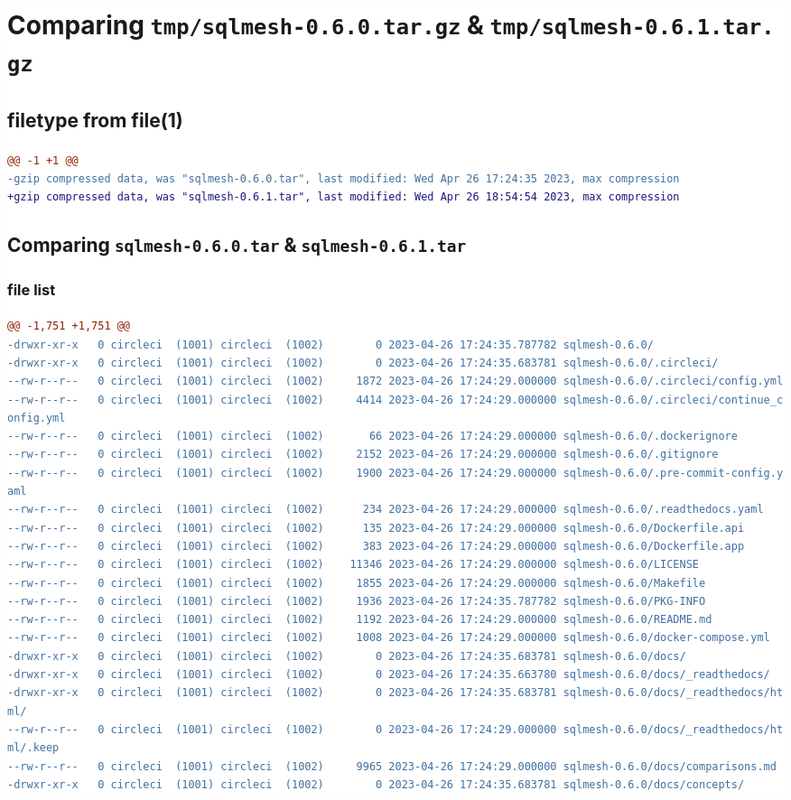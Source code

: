# Comparing `tmp/sqlmesh-0.6.0.tar.gz` & `tmp/sqlmesh-0.6.1.tar.gz`

## filetype from file(1)

```diff
@@ -1 +1 @@
-gzip compressed data, was "sqlmesh-0.6.0.tar", last modified: Wed Apr 26 17:24:35 2023, max compression
+gzip compressed data, was "sqlmesh-0.6.1.tar", last modified: Wed Apr 26 18:54:54 2023, max compression
```

## Comparing `sqlmesh-0.6.0.tar` & `sqlmesh-0.6.1.tar`

### file list

```diff
@@ -1,751 +1,751 @@
-drwxr-xr-x   0 circleci  (1001) circleci  (1002)        0 2023-04-26 17:24:35.787782 sqlmesh-0.6.0/
-drwxr-xr-x   0 circleci  (1001) circleci  (1002)        0 2023-04-26 17:24:35.683781 sqlmesh-0.6.0/.circleci/
--rw-r--r--   0 circleci  (1001) circleci  (1002)     1872 2023-04-26 17:24:29.000000 sqlmesh-0.6.0/.circleci/config.yml
--rw-r--r--   0 circleci  (1001) circleci  (1002)     4414 2023-04-26 17:24:29.000000 sqlmesh-0.6.0/.circleci/continue_config.yml
--rw-r--r--   0 circleci  (1001) circleci  (1002)       66 2023-04-26 17:24:29.000000 sqlmesh-0.6.0/.dockerignore
--rw-r--r--   0 circleci  (1001) circleci  (1002)     2152 2023-04-26 17:24:29.000000 sqlmesh-0.6.0/.gitignore
--rw-r--r--   0 circleci  (1001) circleci  (1002)     1900 2023-04-26 17:24:29.000000 sqlmesh-0.6.0/.pre-commit-config.yaml
--rw-r--r--   0 circleci  (1001) circleci  (1002)      234 2023-04-26 17:24:29.000000 sqlmesh-0.6.0/.readthedocs.yaml
--rw-r--r--   0 circleci  (1001) circleci  (1002)      135 2023-04-26 17:24:29.000000 sqlmesh-0.6.0/Dockerfile.api
--rw-r--r--   0 circleci  (1001) circleci  (1002)      383 2023-04-26 17:24:29.000000 sqlmesh-0.6.0/Dockerfile.app
--rw-r--r--   0 circleci  (1001) circleci  (1002)    11346 2023-04-26 17:24:29.000000 sqlmesh-0.6.0/LICENSE
--rw-r--r--   0 circleci  (1001) circleci  (1002)     1855 2023-04-26 17:24:29.000000 sqlmesh-0.6.0/Makefile
--rw-r--r--   0 circleci  (1001) circleci  (1002)     1936 2023-04-26 17:24:35.787782 sqlmesh-0.6.0/PKG-INFO
--rw-r--r--   0 circleci  (1001) circleci  (1002)     1192 2023-04-26 17:24:29.000000 sqlmesh-0.6.0/README.md
--rw-r--r--   0 circleci  (1001) circleci  (1002)     1008 2023-04-26 17:24:29.000000 sqlmesh-0.6.0/docker-compose.yml
-drwxr-xr-x   0 circleci  (1001) circleci  (1002)        0 2023-04-26 17:24:35.683781 sqlmesh-0.6.0/docs/
-drwxr-xr-x   0 circleci  (1001) circleci  (1002)        0 2023-04-26 17:24:35.663780 sqlmesh-0.6.0/docs/_readthedocs/
-drwxr-xr-x   0 circleci  (1001) circleci  (1002)        0 2023-04-26 17:24:35.683781 sqlmesh-0.6.0/docs/_readthedocs/html/
--rw-r--r--   0 circleci  (1001) circleci  (1002)        0 2023-04-26 17:24:29.000000 sqlmesh-0.6.0/docs/_readthedocs/html/.keep
--rw-r--r--   0 circleci  (1001) circleci  (1002)     9965 2023-04-26 17:24:29.000000 sqlmesh-0.6.0/docs/comparisons.md
-drwxr-xr-x   0 circleci  (1001) circleci  (1002)        0 2023-04-26 17:24:35.683781 sqlmesh-0.6.0/docs/concepts/
```